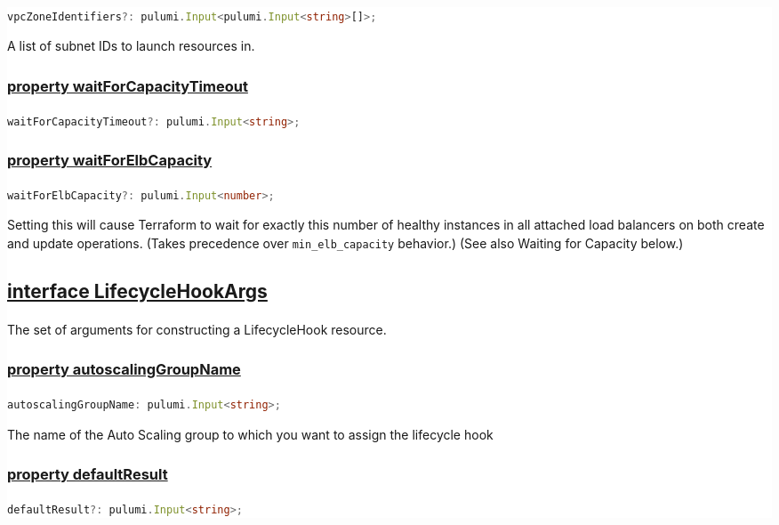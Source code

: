 ```typescript
vpcZoneIdentifiers?: pulumi.Input<pulumi.Input<string>[]>;
```


A list of subnet IDs to launch resources in.

<h3 class="pdoc-member-header">
<a class="pdoc-child-name" href="https://github.com/pulumi/pulumi-aws/blob/master/sdk/nodejs/autoscaling/group.ts#L405">property waitForCapacityTimeout</a>
</h3>

```typescript
waitForCapacityTimeout?: pulumi.Input<string>;
```

<h3 class="pdoc-member-header">
<a class="pdoc-child-name" href="https://github.com/pulumi/pulumi-aws/blob/master/sdk/nodejs/autoscaling/group.ts#L413">property waitForElbCapacity</a>
</h3>

```typescript
waitForElbCapacity?: pulumi.Input<number>;
```


Setting this will cause Terraform to wait
for exactly this number of healthy instances in all attached load balancers
on both create and update operations. (Takes precedence over
`min_elb_capacity` behavior.)
(See also Waiting for Capacity below.)

<h2 class="pdoc-module-header" id="LifecycleHookArgs">
<a class="pdoc-member-name" href="https://github.com/pulumi/pulumi-aws/blob/master/sdk/nodejs/autoscaling/lifecycleHook.ts#L150">interface LifecycleHookArgs</a>
</h2>

The set of arguments for constructing a LifecycleHook resource.

<h3 class="pdoc-member-header">
<a class="pdoc-child-name" href="https://github.com/pulumi/pulumi-aws/blob/master/sdk/nodejs/autoscaling/lifecycleHook.ts#L154">property autoscalingGroupName</a>
</h3>

```typescript
autoscalingGroupName: pulumi.Input<string>;
```


The name of the Auto Scaling group to which you want to assign the lifecycle hook

<h3 class="pdoc-member-header">
<a class="pdoc-child-name" href="https://github.com/pulumi/pulumi-aws/blob/master/sdk/nodejs/autoscaling/lifecycleHook.ts#L158">property defaultResult</a>
</h3>

```typescript
defaultResult?: pulumi.Input<string>;
```

